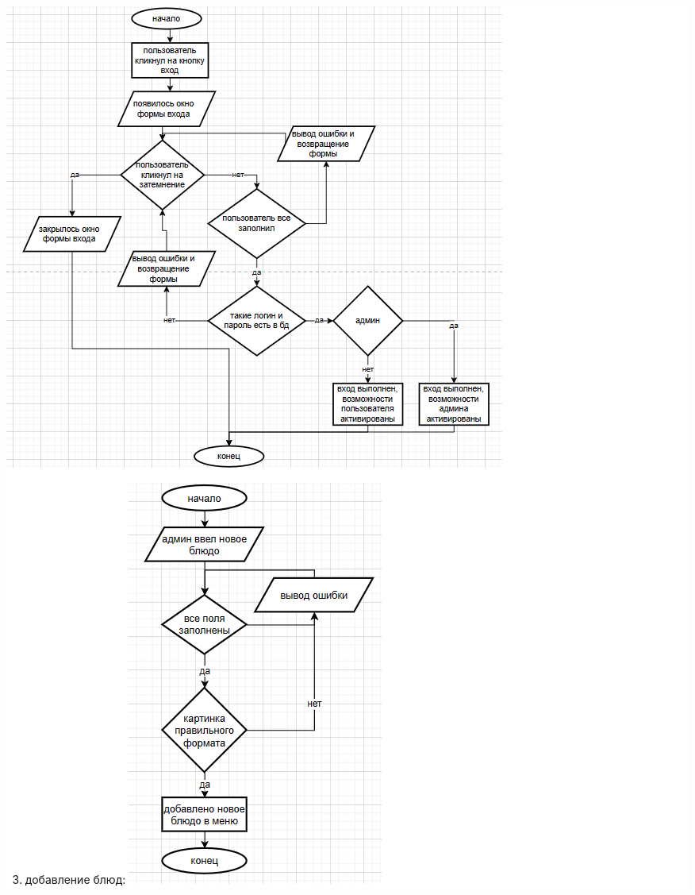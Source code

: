 ![auth](https://github.com/FedrovSergey/course_work_bakery/blob/main/forReadme/%D0%B0%D0%B2%D1%82%D0%BE%D1%80%D0%B8%D0%B7%D0%B0%D1%86%D0%B8%D1%8F%20%D0%BF%D0%B5%D0%BA%D0%B0%D1%80%D0%BD%D1%8F.png)

3) добавление блюд:
![add in menu](https://github.com/FedrovSergey/course_work_bakery/blob/main/forReadme/%D0%B4%D0%BE%D0%B1%D0%B0%D0%B2%D0%BB%D0%B5%D0%BD%D0%B8%D0%B5%20%D0%B1%D0%BB%D1%8E%D0%B4%D0%B0%20%D0%BF%D0%B5%D0%BA%D0%B0%D1%80%D0%BD%D1%8F.png)
